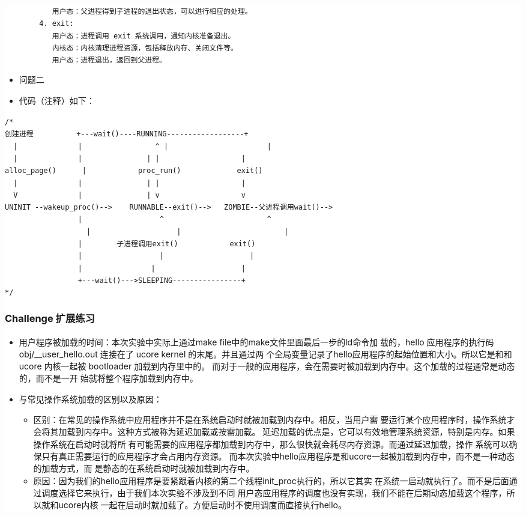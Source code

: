                用户态：父进程得到子进程的退出状态，可以进行相应的处理。
            4. exit:
               用户态：进程调用 exit 系统调用，通知内核准备退出。
               内核态：内核清理进程资源，包括释放内存、关闭文件等。
               用户态：进程退出，返回到父进程。  

 - 问题二   

  - 代码（注释）如下：
   ```
   /*
  创建进程          +---wait()----RUNNING------------------+
     |    	        | 		          ^ |		                |
     | 	            |               | |                   |
  alloc_page()      |            proc_run()             exit()
     |              |               | |                   |
     V              |               | v                   v
   UNINIT --wakeup_proc()-->    RUNNABLE--exit()-->   ZOMBIE--父进程调用wait()-->
                    | 		           ^		                ^
	                  | 		           | 		                |
                    | 	     子进程调用exit()            exit()
                    | 		           |                    |
                    |                |                    |
                    +---wait()--->SLEEPING----------------+
   */
   ```


### Challenge 扩展练习

   - 用户程序被加载的时间：本次实验中实际上通过make file中的make文件里面最后一步的ld命令加
     载的，hello 应用程序的执行码 obj/__user_hello.out 连接在了 ucore kernel 的末尾。并且通过两
     个全局变量记录了hello应用程序的起始位置和大小。所以它是和和 ucore 内核一起被
     bootloader 加载到内存里中的。
     而对于一般的应用程序，会在需要时被加载到内存中。这个加载的过程通常是动态的，而不是一开
     始就将整个程序加载到内存中。
	 
   - 与常见操作系统加载的区别以及原因：
     - 区别：在常见的操作系统中应用程序并不是在系统启动时就被加载到内存中。相反，当用户需
       要运行某个应用程序时，操作系统才会将其加载到内存中。这种方式被称为延迟加载或按需加载。
       延迟加载的优点是，它可以有效地管理系统资源，特别是内存。如果操作系统在启动时就将所
       有可能需要的应用程序都加载到内存中，那么很快就会耗尽内存资源。而通过延迟加载，操作
       系统可以确保只有真正需要运行的应用程序才会占用内存资源。
       而本次实验中hello应用程序是和ucore一起被加载到内存中，而不是一种动态的加载方式，而
       是静态的在系统启动时就被加载到内存中。
     - 原因：因为我们的hello应用程序是要紧跟着内核的第二个线程init_proc执行的，所以它其实
       在系统一启动就执行了。而不是后面通过调度选择它来执行，由于我们本次实验不涉及到不同
       用户态应用程序的调度也没有实现，我们不能在后期动态加载这个程序，所以就和ucore内核
       一起在启动时就加载了。方便启动时不使用调度而直接执行hello。